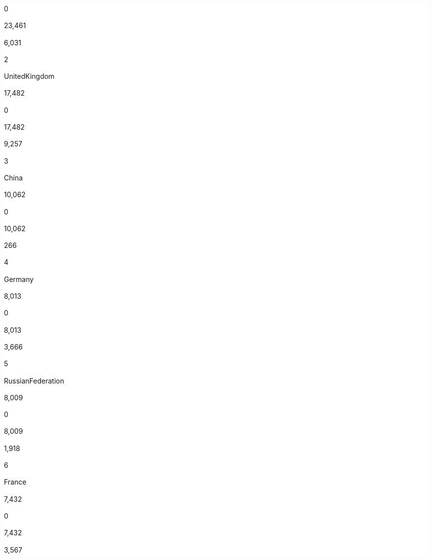 0
 
23,461
 
6,031
 
2
 
UnitedKingdom
 
17,482
 
0
 
17,482
 
9,257
 
3
 
China
 
10,062
 
0
 
10,062
 
266
 
4
 
Germany
 
8,013
 
0
 
8,013
 
3,666
 
5
 
RussianFederation
 
8,009
 
0
 
8,009
 
1,918
 
6
 
France
 
7,432
 
0
 
7,432
 
3,567
 
